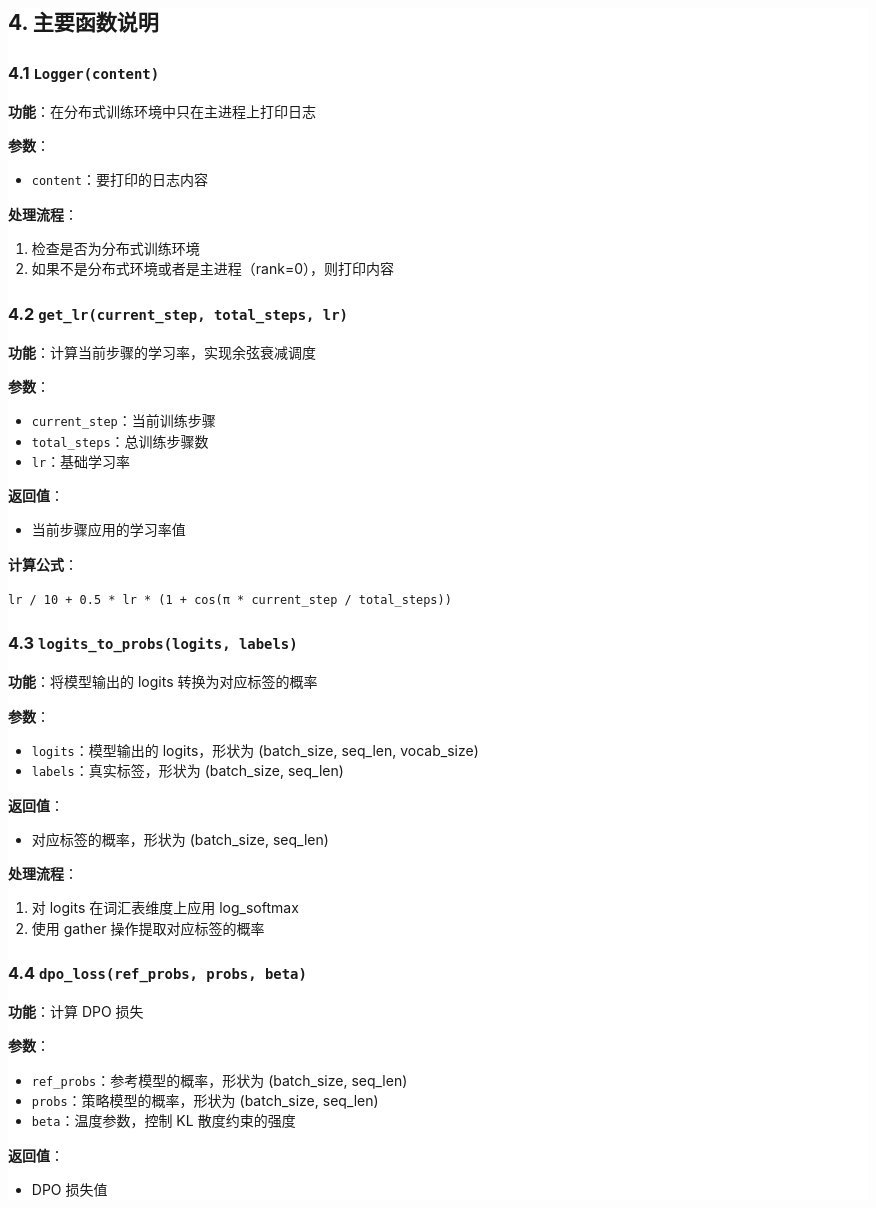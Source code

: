 ## 4. 主要函数说明

### 4.1 `Logger(content)`

**功能**：在分布式训练环境中只在主进程上打印日志

**参数**：
- `content`：要打印的日志内容

**处理流程**：
1. 检查是否为分布式训练环境
2. 如果不是分布式环境或者是主进程（rank=0），则打印内容

### 4.2 `get_lr(current_step, total_steps, lr)`

**功能**：计算当前步骤的学习率，实现余弦衰减调度

**参数**：
- `current_step`：当前训练步骤
- `total_steps`：总训练步骤数
- `lr`：基础学习率

**返回值**：
- 当前步骤应用的学习率值

**计算公式**：
```
lr / 10 + 0.5 * lr * (1 + cos(π * current_step / total_steps))
```

### 4.3 `logits_to_probs(logits, labels)`

**功能**：将模型输出的 logits 转换为对应标签的概率

**参数**：
- `logits`：模型输出的 logits，形状为 (batch_size, seq_len, vocab_size)
- `labels`：真实标签，形状为 (batch_size, seq_len)

**返回值**：
- 对应标签的概率，形状为 (batch_size, seq_len)

**处理流程**：
1. 对 logits 在词汇表维度上应用 log_softmax
2. 使用 gather 操作提取对应标签的概率

### 4.4 `dpo_loss(ref_probs, probs, beta)`

**功能**：计算 DPO 损失

**参数**：
- `ref_probs`：参考模型的概率，形状为 (batch_size, seq_len)
- `probs`：策略模型的概率，形状为 (batch_size, seq_len)
- `beta`：温度参数，控制 KL 散度约束的强度

**返回值**：
- DPO 损失值
